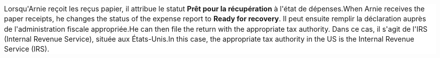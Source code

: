 <span data-ttu-id="ac9b4-160">Lorsqu'Arnie reçoit les reçus papier, il attribue le statut **Prêt pour la récupération** à l'état de dépenses.</span><span class="sxs-lookup"><span data-stu-id="ac9b4-160">When Arnie receives the paper receipts, he changes the status of the expense report to **Ready for recovery**.</span></span> <span data-ttu-id="ac9b4-161">Il peut ensuite remplir la déclaration auprès de l'administration fiscale appropriée.</span><span class="sxs-lookup"><span data-stu-id="ac9b4-161">He can then file the return with the appropriate tax authority.</span></span> <span data-ttu-id="ac9b4-162">Dans ce cas, il s'agit de l'IRS (Internal Revenue Service), située aux États-Unis.</span><span class="sxs-lookup"><span data-stu-id="ac9b4-162">In this case, the appropriate tax authority in the US is the Internal Revenue Service (IRS).</span></span>
